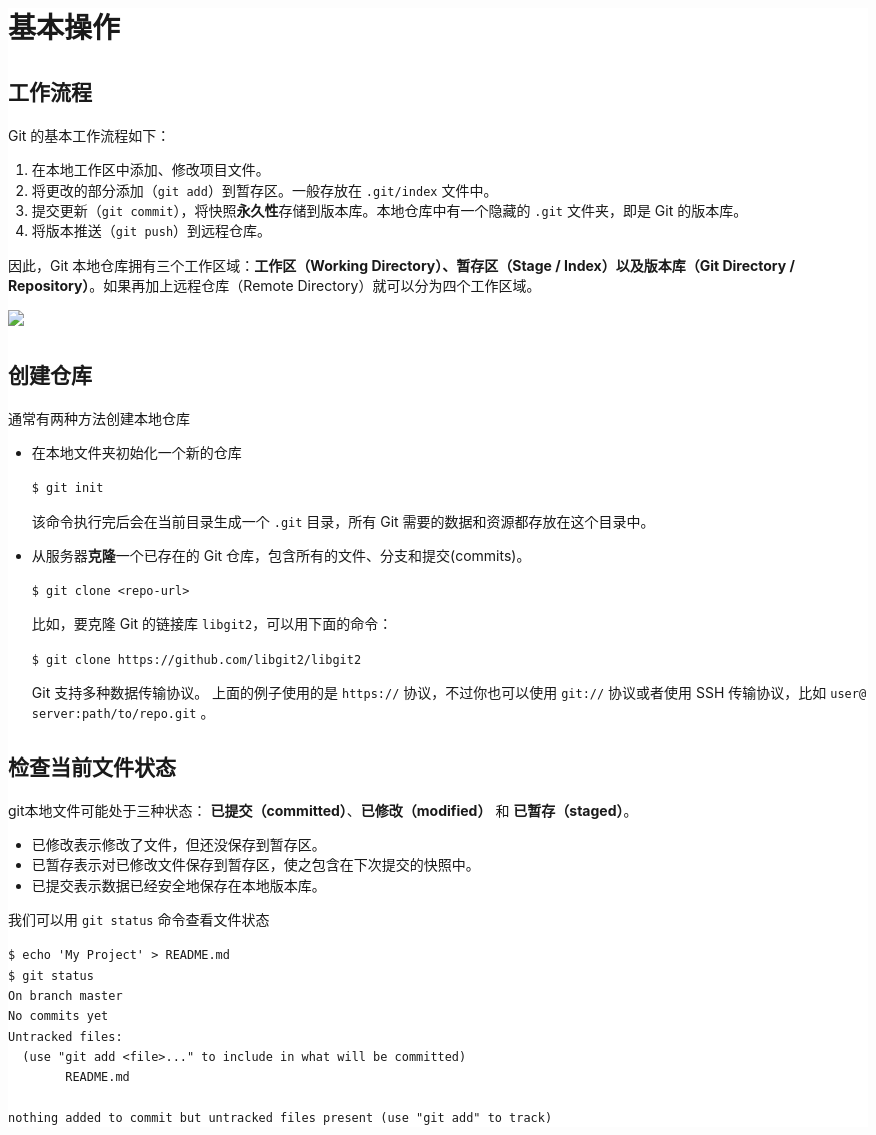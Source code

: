 # 基本操作

## 工作流程

Git 的基本工作流程如下：

1. 在本地工作区中添加、修改项目文件。
2. 将更改的部分添加（`git add`）到暂存区。一般存放在 `.git/index` 文件中。
3. 提交更新（`git commit`），将快照**永久性**存储到版本库。本地仓库中有一个隐藏的 `.git` 文件夹，即是 Git 的版本库。
4. 将版本推送（`git push`）到远程仓库。

因此，Git 本地仓库拥有三个工作区域：**工作区（Working Directory）、暂存区（Stage / Index）以及版本库（Git Directory / Repository）**。如果再加上远程仓库（Remote Directory）就可以分为四个工作区域。

![](https://warehouse-1310574346.cos.ap-shanghai.myqcloud.com/images/git/git-command.jpg)

## 创建仓库

通常有两种方法创建本地仓库

- 在本地文件夹初始化一个新的仓库

    ```shell
    $ git init
    ```

    该命令执行完后会在当前目录生成一个 `.git` 目录，所有 Git 需要的数据和资源都存放在这个目录中。

- 从服务器**克隆**一个已存在的 Git 仓库，包含所有的文件、分支和提交(commits)。

    ```shell
    $ git clone <repo-url>
    ```

    比如，要克隆 Git 的链接库 `libgit2`，可以用下面的命令：

    ```shell
    $ git clone https://github.com/libgit2/libgit2
    ```

    Git 支持多种数据传输协议。 上面的例子使用的是 `https://` 协议，不过你也可以使用 `git://` 协议或者使用 SSH 传输协议，比如 `user@server:path/to/repo.git` 。 

## 检查当前文件状态

git本地文件可能处于三种状态： **已提交（committed）**、**已修改（modified）** 和 **已暂存（staged）**。

- 已修改表示修改了文件，但还没保存到暂存区。
- 已暂存表示对已修改文件保存到暂存区，使之包含在下次提交的快照中。
- 已提交表示数据已经安全地保存在本地版本库。

我们可以用 `git status` 命令查看文件状态

```shell
$ echo 'My Project' > README.md
$ git status
On branch master
No commits yet
Untracked files:
  (use "git add <file>..." to include in what will be committed)
        README.md

nothing added to commit but untracked files present (use "git add" to track)
```
